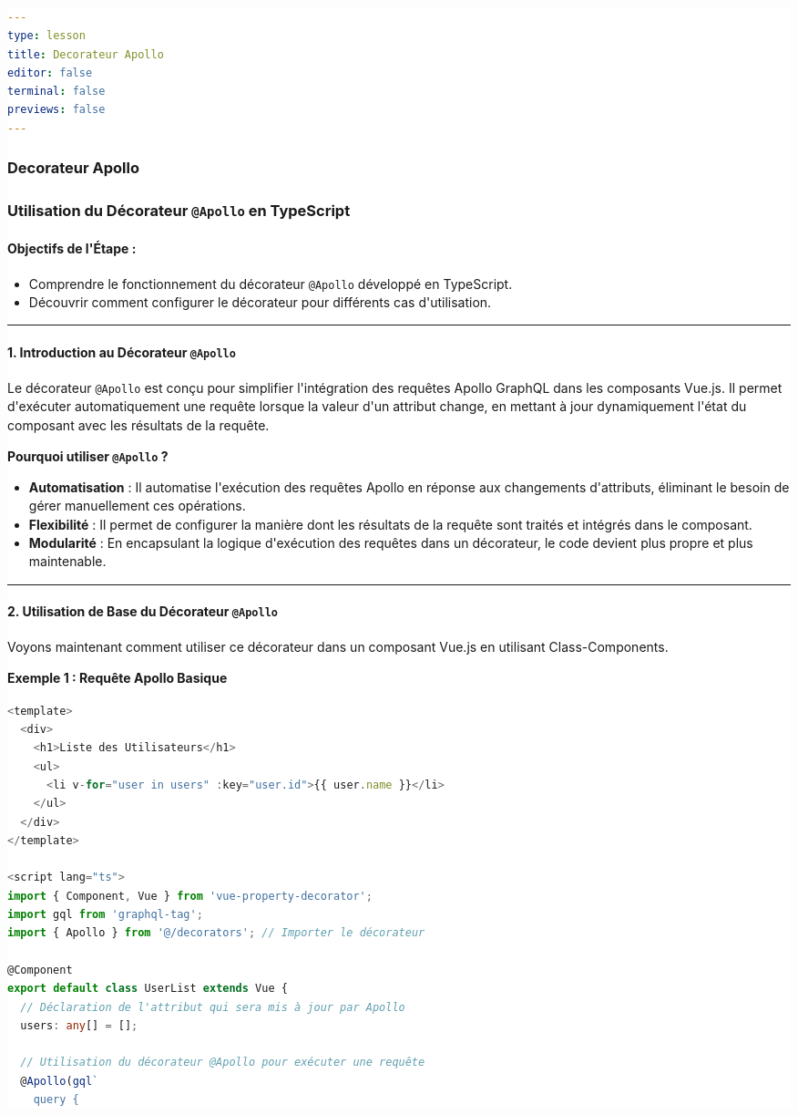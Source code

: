 ```yaml
---
type: lesson
title: Decorateur Apollo
editor: false
terminal: false
previews: false
---
```


### Decorateur Apollo

### Utilisation du Décorateur `@Apollo` en TypeScript

#### **Objectifs de l'Étape :**
- Comprendre le fonctionnement du décorateur `@Apollo` développé en TypeScript.
- Découvrir comment configurer le décorateur pour différents cas d'utilisation.

---

#### **1. Introduction au Décorateur `@Apollo`**

Le décorateur `@Apollo` est conçu pour simplifier l'intégration des requêtes Apollo GraphQL dans les composants Vue.js. Il permet d'exécuter automatiquement une requête lorsque la valeur d'un attribut change, en mettant à jour dynamiquement l'état du composant avec les résultats de la requête.

**Pourquoi utiliser `@Apollo` ?**
- **Automatisation** : Il automatise l'exécution des requêtes Apollo en réponse aux changements d'attributs, éliminant le besoin de gérer manuellement ces opérations.
- **Flexibilité** : Il permet de configurer la manière dont les résultats de la requête sont traités et intégrés dans le composant.
- **Modularité** : En encapsulant la logique d'exécution des requêtes dans un décorateur, le code devient plus propre et plus maintenable.

---

#### **2. Utilisation de Base du Décorateur `@Apollo`**

Voyons maintenant comment utiliser ce décorateur dans un composant Vue.js en utilisant Class-Components.

**Exemple 1 : Requête Apollo Basique**

```typescript
<template>
  <div>
    <h1>Liste des Utilisateurs</h1>
    <ul>
      <li v-for="user in users" :key="user.id">{{ user.name }}</li>
    </ul>
  </div>
</template>

<script lang="ts">
import { Component, Vue } from 'vue-property-decorator';
import gql from 'graphql-tag';
import { Apollo } from '@/decorators'; // Importer le décorateur

@Component
export default class UserList extends Vue {
  // Déclaration de l'attribut qui sera mis à jour par Apollo
  users: any[] = [];

  // Utilisation du décorateur @Apollo pour exécuter une requête
  @Apollo(gql`
    query {
```